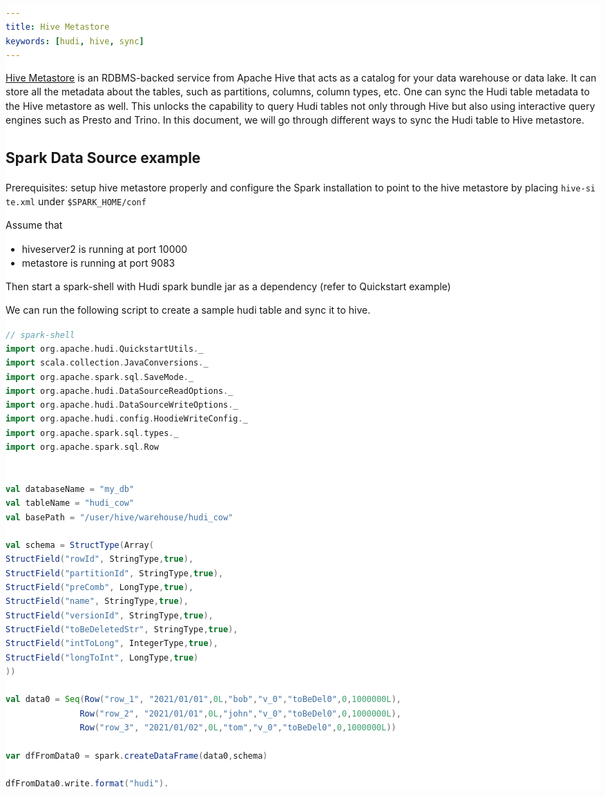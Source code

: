 ```yaml
---
title: Hive Metastore
keywords: [hudi, hive, sync]
---
```


[Hive Metastore](https://cwiki.apache.org/confluence/display/Hive/AdminManual+Metastore+Administration) is an
RDBMS-backed service from Apache Hive that acts as a catalog for your data warehouse or data lake. It can store all the
metadata about the tables, such as partitions, columns, column types, etc. One can sync the Hudi table metadata to the
Hive metastore as well. This unlocks the capability to query Hudi tables not only through Hive but also using
interactive query engines such as Presto and Trino. In this document, we will go through different ways to sync the Hudi
table to Hive metastore.

## Spark Data Source example

Prerequisites: setup hive metastore properly and configure the Spark installation to point to the hive metastore by placing `hive-site.xml` under `$SPARK_HOME/conf`

Assume that
  - hiveserver2 is running at port 10000
  - metastore is running at port 9083

Then start a spark-shell with Hudi spark bundle jar as a dependency (refer to Quickstart example)

We can run the following script to create a sample hudi table and sync it to hive.

```scala
// spark-shell
import org.apache.hudi.QuickstartUtils._
import scala.collection.JavaConversions._
import org.apache.spark.sql.SaveMode._
import org.apache.hudi.DataSourceReadOptions._
import org.apache.hudi.DataSourceWriteOptions._
import org.apache.hudi.config.HoodieWriteConfig._
import org.apache.spark.sql.types._
import org.apache.spark.sql.Row


val databaseName = "my_db"
val tableName = "hudi_cow"
val basePath = "/user/hive/warehouse/hudi_cow"

val schema = StructType(Array(
StructField("rowId", StringType,true),
StructField("partitionId", StringType,true),
StructField("preComb", LongType,true),
StructField("name", StringType,true),
StructField("versionId", StringType,true),
StructField("toBeDeletedStr", StringType,true),
StructField("intToLong", IntegerType,true),
StructField("longToInt", LongType,true)
))

val data0 = Seq(Row("row_1", "2021/01/01",0L,"bob","v_0","toBeDel0",0,1000000L), 
               Row("row_2", "2021/01/01",0L,"john","v_0","toBeDel0",0,1000000L), 
               Row("row_3", "2021/01/02",0L,"tom","v_0","toBeDel0",0,1000000L))

var dfFromData0 = spark.createDataFrame(data0,schema)

dfFromData0.write.format("hudi").
```